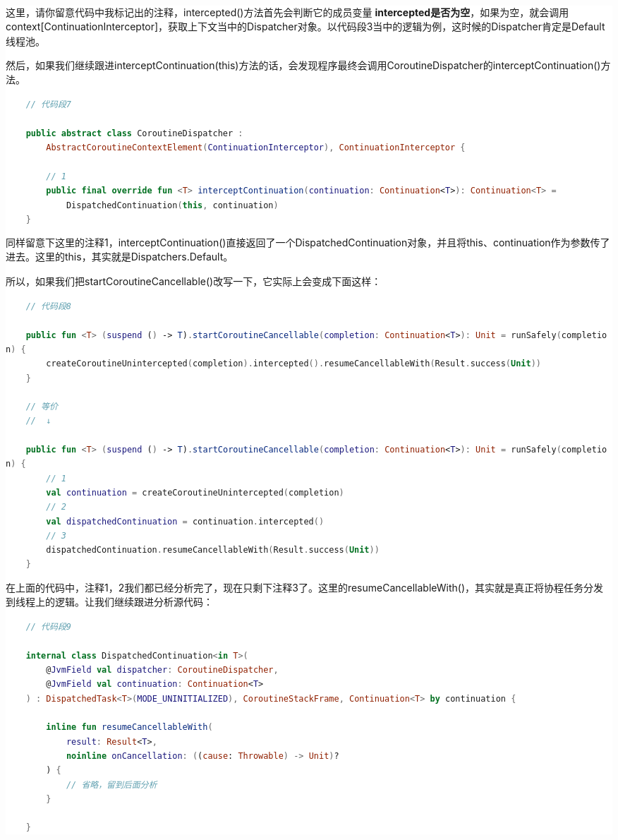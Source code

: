 这里，请你留意代码中我标记出的注释，intercepted\(\)方法首先会判断它的成员变量 **intercepted是否为空**，如果为空，就会调用context\[ContinuationInterceptor\]，获取上下文当中的Dispatcher对象。以代码段3当中的逻辑为例，这时候的Dispatcher肯定是Default线程池。

然后，如果我们继续跟进interceptContinuation\(this\)方法的话，会发现程序最终会调用CoroutineDispatcher的interceptContinuation\(\)方法。

```kotlin
    // 代码段7
    
    public abstract class CoroutineDispatcher :
        AbstractCoroutineContextElement(ContinuationInterceptor), ContinuationInterceptor {
    
        // 1
        public final override fun <T> interceptContinuation(continuation: Continuation<T>): Continuation<T> =
            DispatchedContinuation(this, continuation)
    }
```

同样留意下这里的注释1，interceptContinuation\(\)直接返回了一个DispatchedContinuation对象，并且将this、continuation作为参数传了进去。这里的this，其实就是Dispatchers.Default。

所以，如果我们把startCoroutineCancellable\(\)改写一下，它实际上会变成下面这样：

```kotlin
    // 代码段8
    
    public fun <T> (suspend () -> T).startCoroutineCancellable(completion: Continuation<T>): Unit = runSafely(completion) {
        createCoroutineUnintercepted(completion).intercepted().resumeCancellableWith(Result.success(Unit))
    }
    
    // 等价
    //  ↓
    
    public fun <T> (suspend () -> T).startCoroutineCancellable(completion: Continuation<T>): Unit = runSafely(completion) {
        // 1
        val continuation = createCoroutineUnintercepted(completion)
        // 2
        val dispatchedContinuation = continuation.intercepted()
        // 3
        dispatchedContinuation.resumeCancellableWith(Result.success(Unit))
    }
```

在上面的代码中，注释1，2我们都已经分析完了，现在只剩下注释3了。这里的resumeCancellableWith\(\)，其实就是真正将协程任务分发到线程上的逻辑。让我们继续跟进分析源代码：

```kotlin
    // 代码段9
    
    internal class DispatchedContinuation<in T>(
        @JvmField val dispatcher: CoroutineDispatcher,
        @JvmField val continuation: Continuation<T>
    ) : DispatchedTask<T>(MODE_UNINITIALIZED), CoroutineStackFrame, Continuation<T> by continuation {
    
        inline fun resumeCancellableWith(
            result: Result<T>,
            noinline onCancellation: ((cause: Throwable) -> Unit)?
        ) {
            // 省略，留到后面分析
        }
    
    }
```
